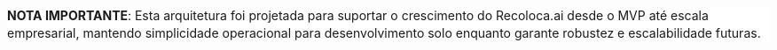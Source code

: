 
**NOTA IMPORTANTE**: Esta arquitetura foi projetada para suportar o crescimento do Recoloca.ai desde o MVP até escala empresarial, mantendo simplicidade operacional para desenvolvimento solo enquanto garante robustez e escalabilidade futuras.